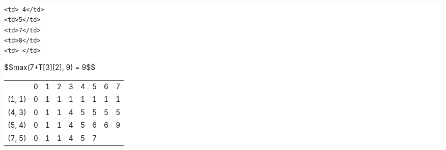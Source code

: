 	<td> 4</td>
	<td>5</td>
	<td>7</td>
	<td>8</td>
	<td> </td>
</tr>
</tbody>
</table>
$$max(7+T[3][2], 9) = 9$$
<table >
<tbody>
<tr>
	<td> </td>
	<td>0</td>
	<td>1</td>
	<td>2</td>
	<td>3</td>
	<td>4</td>
	<td>5</td>
	<td>6</td>
	<td>7</td>
	
</tr>
<tr>
	<td>(1, 1)</td>
	<td>0</td>
	<td>1</td>
	<td>1</td>
	<td>1</td>
	<td>1 </td>
	<td>1 </td>
	<td>1 </td>
	<td> 1</td>
</tr>
<tr>
	<td> (4, 3)</td>
	<td> 0</td>
	<td> 1</td>
	<td> 1</td>
	<td>4</td>
	<td>5</td>
	<td>5</td>
	<td>5</td>
	<td>5</td>
</tr>
<tr>
	<td> (5, 4)</td>
	<td> 0</td>
	<td>1</td>
	<td>1 </td>
	<td>4 </td>
	<td>5</td>
	<td>6</td>
	<td>6</td>
	<td>9</td>
</tr>
<tr>
	<td>(7, 5)</td>
	<td> 0</td>
	<td> 1</td>
	<td> 1</td>
	<td> 4</td>
	<td>5</td>
	<td>7</td>